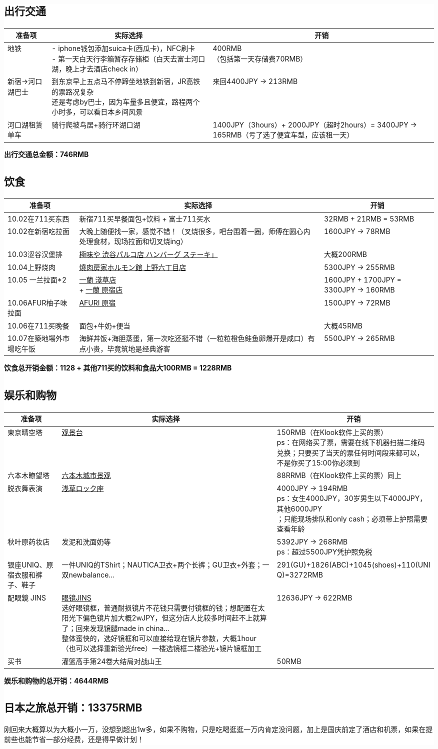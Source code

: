 ## 出行交通
| 准备项 	| 实际选择 	| 开销 	|
|---	|---	|---	|
| 地铁 	| - iphone钱包添加suica卡(西瓜卡)，NFC刷卡<br>- 第一天白天行李箱暂存存储柜（白天去富士河口湖，晚上才去酒店check in） 	| 400RMB<br>（包括第一天存储费70RMB） 	|
| 新宿->河口湖巴士 	| 到东京早上五点马不停蹄坐地铁到新宿，JR高铁的票路况复杂<br>还是考虑by巴士，因为车量多且便宜，路程两个小时多，可以看日本乡间风景 	| 来回4400JPY -> 213RMB 	|
| 河口湖租赁单车 	| 骑行爬坡鸟居+骑行环湖口湖 	| 1400JPY（3hours）+ 2000JPY（超时2hours）= 3400JPY -> 165RMB（亏了选了便宜车型，应该租一天） 	|

**出行交通总金额：746RMB**

## 饮食
| 准备项 	| 实际选择 	| 开销 	|
|---	|---	|---	|
| 10.02在711买东西 	| 新宿711买早餐面包+饮料 + 富士711买水 	| 32RMB + 21RMB = 53RMB 	|
| 10.02在新宿吃拉面 	| 大晚上随便找一家，感觉不错！（叉烧很多，吧台围着一圈，师傅在圆心内处理食材，现场拉面和切叉烧ing） 	| 1600JPY -> 78RMB 	|
| 10.03涩谷汉堡排 	| [極味や 渋谷パルコ店 ハンバーグ ステーキ」](https://www.google.com.hk/maps/place/%E6%A5%B5%E5%91%B3%E5%B1%8B+%E6%BE%80%E8%B0%B7PARCO%E5%BA%97/@35.6619425,139.6885649,15z/data=!3m2!4b1!5s0x60188ca91d999a73:0x2b0020417147c9a8!4m6!3m5!1s0x60188ddddb728f6f:0x50c3d97c2a683698!8m2!3d35.6619429!4d139.6988646!16s%2Fg%2F11h89h50k8?hl=zh-TW&entry=ttu) 	| 大概200RMB 	|
| 10.04上野烧肉 	| [燒肉房家ホルモン館 上野六丁目店](https://www.google.com.hk/maps/place/%E4%B8%80%E9%A0%AD%E7%89%9B%E7%87%92%E8%82%89+%E6%88%BF%E5%AE%B6/@35.7088117,139.7658336,15z/data=!3m2!4b1!5s0x60188e9f7b326363:0x1057a9d3add15e59!4m6!3m5!1s0x60188e9f7ad01e89:0xd8f7a007634589e0!8m2!3d35.7088121!4d139.7761333!16s%2Fg%2F) 	| 5300JPY -> 255RMB 	|
| 10.05 一兰拉面*2 	| [一蘭 淺草店](https://www.google.com.hk/maps/place/%E4%B8%80%E8%98%AD+%E6%B7%BA%E8%8D%89%E5%BA%97/@35.7111824,139.7873167,15z/data=!3m2!4b1!5s0x60188ec696756813:0x79483dec35c17413!4m6!3m5!1s0x60188ec6be01feef:0x9736b3e4d24be9de!8m2!3d35.7111828!4d139.7976164!16s%2Fg%2F11bwkyw6hf?hl=zh-TW&entry=ttu)<br> + [一蘭 原宿店](https://www.google.com.hk/maps/place/%E4%B8%80%E8%98%AD+%E5%8E%9F%E5%AE%BF%E5%BA%97/@35.6678689,139.6949354,15z/data=!3m2!4b1!5s0x60188ca46840eaf9:0x351cbb637aef566d!4m6!3m5!1s0x60188ca468112079:0xa93b4c85f75d9135!8m2!3d35.6678693!4d139.7052351!16s%2Fg%2F1tffzhgs?hl=zh-TW&entry=ttu) 	| 1600JPY + 1700JPY = 3300JPY -> 160RMB 	|
| 10.06AFUR柚子味拉面 	| [AFURI 原宿](https://www.google.com.hk/maps/place/AFURI+%E5%8E%9F%E5%AE%BF/@35.6730049,139.6935022,15z/data=!3m2!4b1!5s0x60188cba52915805:0x443a6297f332fc6f!4m6!3m5!1s0x60188cba4d7bad6d:0xcb6d1919ead5d016!8m2!3d35.6730053!4d139.7038019!16s%2Fg%2F1vk6z6kj?hl=zh-TW&entry=ttu) 	| 1500JPY -> 72RMB	| 
| 10.06在711买晚餐 	| 面包+牛奶+便当 | 大概45RMB 	|
| 10.07在築地場外市場吃午饭 	| 海鲜丼饭+海胆蒸蛋，第一次吃还挺不错（一粒粒橙色鲑鱼卵爆开是咸口）有点小贵，毕竟筑地是经典游客 | 5500JPY -> 265RMB |


**饮食总开销金额：1128 + 其他711买的饮料和食品大100RMB = 1228RMB**

## 娱乐和购物
| 准备项 	| 实际选择 	| 开销 	|
|---	|---	|---	|
| 東京晴空塔 	| [观景台](https://www.google.com.hk/maps/place/%E6%9D%B1%E4%BA%AC%E6%99%B4%E7%A9%BA%E5%A1%94/@35.7100627,139.8081255,17z/data=!3m2!4b1!5s0x60188ed6f9e7acb7:0x486cece4c5ab3730!4m6!3m5!1s0x60188ed0d12f9adf:0x7d1d4fb31f43f72a!8m2!3d35.7100627!4d139.8107004!16zL20vMDd0aGty?hl=zh-TW&entry=ttu) 	| 150RMB（在Klook软件上买的票）<br>ps：在网络买了票，需要在线下机器扫描二维码兑换；只要买了当天的票任何时间段来都可以，不是你买了15:00你必须到 	|
| 六本木瞭望塔 	| [六本木城市景观](https://www.google.com.hk/maps/place/%E6%97%A5%E6%9C%AC%E3%80%92106-0032+%E6%9D%B1%E4%BA%AC%E9%83%BD%E6%B8%AF%E5%8D%80%E5%85%AD%E6%9C%AC%E6%9C%A8/@35.6628927,139.7233511,15z/data=!3m1!4b1!4m6!3m5!1s0x60188b9d3c1c9187:0x48f9c248e9169cfe!8m2!3d35.6618586!4d139.7345469!16zL20vMDZsYjc?hl=zh-TW&entry=ttu) 	| 88RRMB（在Klook软件上买的票）同上 	|
| 脱衣舞表演 	| [浅草ロック座](http://asakusa-rockza.com/access/?lang=cn) 	| 4000JPY -> 194RMB<br>ps：女生4000JPY，30岁男生以下4000JPY，其他6000JPY<br>；只能现场排队和only cash；必须带上护照需要查看年龄 	|
| 秋叶原药妆店 	| 发泥和洗面奶等 	| 5392JPY -> 268RMB<br>ps：超过5500JPY凭护照免税 	|
| 银座UNIQ、原宿衣服和裤子、鞋子 	| 一件UNIQ的TShirt；NAUTICA卫衣+两个长裤；GU卫衣+外套；一双newbalance... 	| 291(GU)+1826(ABC)+1045(shoes)+110(UNIQ)=3272RMB 	|
| 配眼鏡 JINS 	| [眼镜JINS](https://www.google.com.hk/maps/place/JINS/@35.661555,139.6950839,17z/data=!3m2!4b1!5s0x60188ca91304f205:0xd00f031742564403!4m6!3m5!1s0x60188ca91368ded3:0x9e2c5d9dca932835!8m2!3d35.661555!4d139.6976588!16s%2Fg%2F11dzwbpznp?hl=zh-TW&entry=ttu)<br>选好眼镜框，普通耐损镜片不花钱只需要付镜框的钱；想配置在太阳光下偏色镜片加大概2wJPY，但这分店人比较多时间赶不上就算了；回来发现镜腿made in china...<br>整体蛮快的，选好镜框和可以直接给现在镜片参数，大概1hour（也可以选择重新验光free）一楼选镜框二楼验光+镜片镜框加工 	| 12636JPY -> 622RMB 	|
| 买书 	| 灌篮高手第24卷大结局对战山王 	| 50RMB 	|


**娱乐和购物的总开销：4644RMB**

## 日本之旅总开销：13375RMB

刚回来大概算以为大概小一万，没想到超出1w多，如果不购物，只是吃喝逛逛一万内肯定没问题，加上是国庆前定了酒店和机票，如果在提前些也能节省一部分经费，还是得早做计划！